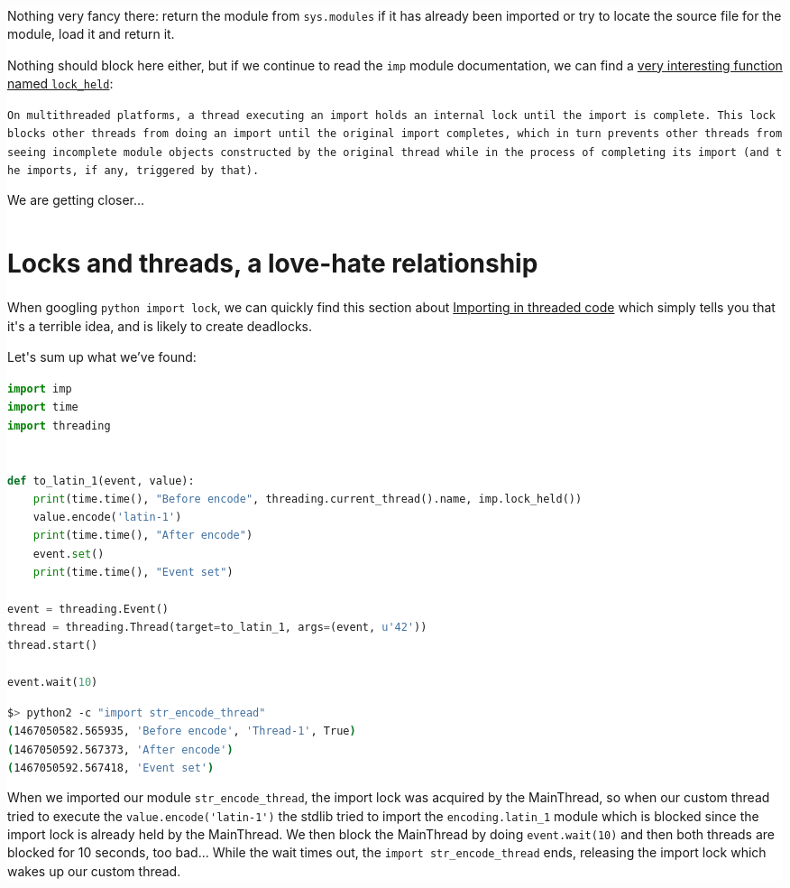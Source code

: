 ```python
```

Nothing very fancy there: return the module from `sys.modules` if it has already been imported or try to locate the source file for the module, load it and return it.

Nothing should block here either, but if we continue to read the `imp` module documentation, we can find a [very interesting function named `lock_held`](https://docs.python.org/2/library/imp.html#imp.lock_held):

    On multithreaded platforms, a thread executing an import holds an internal lock until the import is complete. This lock blocks other threads from doing an import until the original import completes, which in turn prevents other threads from seeing incomplete module objects constructed by the original thread while in the process of completing its import (and the imports, if any, triggered by that).

We are getting closer...

# Locks and threads, a love-hate relationship

When googling `python import lock`, we can quickly find this section about [Importing in threaded code](https://docs.python.org/2/library/threading.html#importing-in-threaded-code) which simply tells you that it's a terrible idea, and is likely to create deadlocks.

Let's sum up what we’ve found:

```python
import imp
import time
import threading


def to_latin_1(event, value):
    print(time.time(), "Before encode", threading.current_thread().name, imp.lock_held())
    value.encode('latin-1')
    print(time.time(), "After encode")
    event.set()
    print(time.time(), "Event set")

event = threading.Event()
thread = threading.Thread(target=to_latin_1, args=(event, u'42'))
thread.start()

event.wait(10)
```

```bash
$> python2 -c "import str_encode_thread"
(1467050582.565935, 'Before encode', 'Thread-1', True)
(1467050592.567373, 'After encode')
(1467050592.567418, 'Event set')
```

When we imported our module `str_encode_thread`, the import lock was acquired by the MainThread, so when our custom thread tried to execute the `value.encode('latin-1')` the stdlib tried to import the `encoding.latin_1` module which is blocked since the import lock is already held by the MainThread. We then block the MainThread by doing `event.wait(10)` and then both threads are blocked for 10 seconds, too bad... While the wait times out, the `import str_encode_thread` ends, releasing the import lock which wakes up our custom thread.
